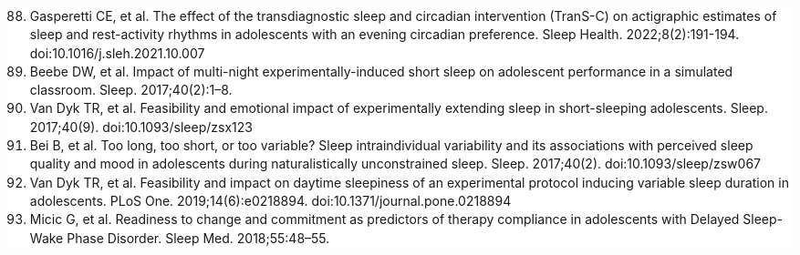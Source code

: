 88. Gasperetti CE, et al. The effect of the transdiagnostic sleep and circadian intervention (TranS-C) on actigraphic estimates of sleep and rest-activity rhythms in adolescents with an evening circadian preference. Sleep Health. 2022;8(2):191-194. doi:10.1016/j.sleh.2021.10.007
89. Beebe DW, et al. Impact of multi-night experimentally-induced short sleep on adolescent performance in a simulated classroom. Sleep. 2017;40(2):1–8.
90. Van Dyk TR, et al. Feasibility and emotional impact of experimentally extending sleep in short-sleeping adolescents. Sleep. 2017;40(9). doi:10.1093/sleep/zsx123
91. Bei B, et al. Too long, too short, or too variable? Sleep intraindividual variability and its associations with perceived sleep quality and mood in adolescents during naturalistically unconstrained sleep. Sleep. 2017;40(2). doi:10.1093/sleep/zsw067
92. Van Dyk TR, et al. Feasibility and impact on daytime sleepiness of an experimental protocol inducing variable sleep duration in adolescents. PLoS One. 2019;14(6):e0218894. doi:10.1371/journal.pone.0218894
93. Micic G, et al. Readiness to change and commitment as predictors of therapy compliance in adolescents with Delayed Sleep-Wake Phase Disorder. Sleep Med. 2018;55:48–55. 